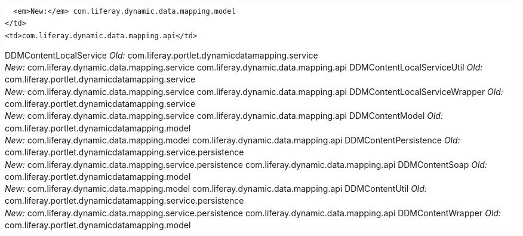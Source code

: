 	  <em>New:</em> com.liferay.dynamic.data.mapping.model
	</td>
    <td>com.liferay.dynamic.data.mapping.api</td>
  </tr>
  <tr>
    <td>DDMContentLocalService</td>
    <td>
	  <em>Old:</em> com.liferay.portlet.dynamicdatamapping.service<br>
	  <em>New:</em> com.liferay.dynamic.data.mapping.service
	</td>
    <td>com.liferay.dynamic.data.mapping.api</td>
  </tr>
  <tr>
    <td>DDMContentLocalServiceUtil</td>
    <td>
	  <em>Old:</em> com.liferay.portlet.dynamicdatamapping.service<br>
	  <em>New:</em> com.liferay.dynamic.data.mapping.service
	</td>
    <td>com.liferay.dynamic.data.mapping.api</td>
  </tr>
  <tr>
    <td>DDMContentLocalServiceWrapper</td>
    <td>
	  <em>Old:</em> com.liferay.portlet.dynamicdatamapping.service<br>
	  <em>New:</em> com.liferay.dynamic.data.mapping.service
	</td>
    <td>com.liferay.dynamic.data.mapping.api</td>
  </tr>
  <tr>
    <td>DDMContentModel</td>
    <td>
	  <em>Old:</em> com.liferay.portlet.dynamicdatamapping.model<br>
	  <em>New:</em> com.liferay.dynamic.data.mapping.model
	</td>
    <td>com.liferay.dynamic.data.mapping.api</td>
  </tr>
  <tr>
    <td>DDMContentPersistence</td>
    <td>
	  <em>Old:</em> com.liferay.portlet.dynamicdatamapping.service.persistence<br>
	  <em>New:</em> com.liferay.dynamic.data.mapping.service.persistence
	</td>
    <td>com.liferay.dynamic.data.mapping.api</td>
  </tr>
  <tr>
    <td>DDMContentSoap</td>
    <td>
	  <em>Old:</em> com.liferay.portlet.dynamicdatamapping.model<br>
	  <em>New:</em> com.liferay.dynamic.data.mapping.model
	</td>
    <td>com.liferay.dynamic.data.mapping.api</td>
  </tr>
  <tr>
    <td>DDMContentUtil</td>
    <td>
	  <em>Old:</em> com.liferay.portlet.dynamicdatamapping.service.persistence<br>
	  <em>New:</em> com.liferay.dynamic.data.mapping.service.persistence
	</td>
    <td>com.liferay.dynamic.data.mapping.api</td>
  </tr>
  <tr>
    <td>DDMContentWrapper</td>
    <td>
	  <em>Old:</em> com.liferay.portlet.dynamicdatamapping.model<br>